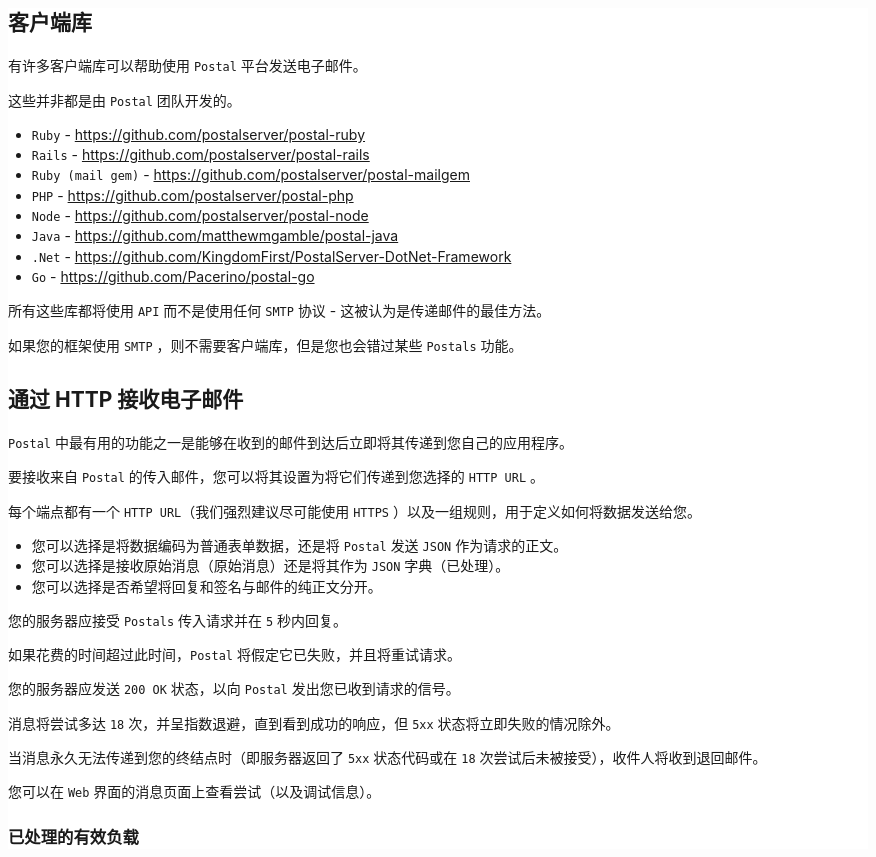 

## 客户端库

有许多客户端库可以帮助使用 `Postal` 平台发送电子邮件。

这些并非都是由 `Postal` 团队开发的。

- `Ruby` - https://github.com/postalserver/postal-ruby
- `Rails` - https://github.com/postalserver/postal-rails
- `Ruby (mail gem)` - https://github.com/postalserver/postal-mailgem
- `PHP` - https://github.com/postalserver/postal-php
- `Node` - https://github.com/postalserver/postal-node
- `Java` - https://github.com/matthewmgamble/postal-java
- `.Net` - https://github.com/KingdomFirst/PostalServer-DotNet-Framework
- `Go` - https://github.com/Pacerino/postal-go



所有这些库都将使用 `API` 而不是使用任何 `SMTP` 协议 - 这被认为是传递邮件的最佳方法。

如果您的框架使用 `SMTP` ，则不需要客户端库，但是您也会错过某些 `Postals` 功能。





## 通过 HTTP 接收电子邮件

`Postal` 中最有用的功能之一是能够在收到的邮件到达后立即将其传递到您自己的应用程序。

要接收来自 `Postal` 的传入邮件，您可以将其设置为将它们传递到您选择的 `HTTP URL` 。



每个端点都有一个 `HTTP URL`（我们强烈建议尽可能使用 `HTTPS` ）以及一组规则，用于定义如何将数据发送给您。

- 您可以选择是将数据编码为普通表单数据，还是将 `Postal` 发送 `JSON` 作为请求的正文。
- 您可以选择是接收原始消息（原始消息）还是将其作为 `JSON` 字典（已处理）。
- 您可以选择是否希望将回复和签名与邮件的纯正文分开。



您的服务器应接受 `Postals` 传入请求并在 `5` 秒内回复。

如果花费的时间超过此时间，`Postal` 将假定它已失败，并且将重试请求。

您的服务器应发送 `200 OK` 状态，以向 `Postal` 发出您已收到请求的信号。



消息将尝试多达 `18` 次，并呈指数退避，直到看到成功的响应，但 `5xx` 状态将立即失败的情况除外。



当消息永久无法传递到您的终结点时（即服务器返回了 `5xx` 状态代码或在 `18` 次尝试后未被接受），收件人将收到退回邮件。



您可以在 `Web` 界面的消息页面上查看尝试（以及调试信息）。



### 已处理的有效负载
